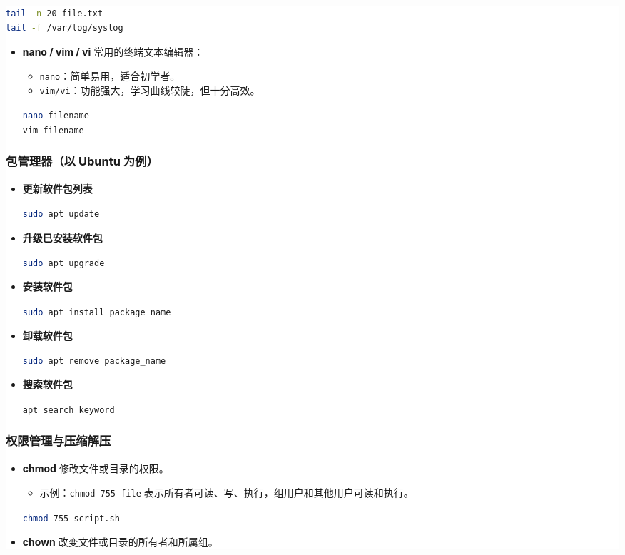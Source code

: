   ```bash
  tail -n 20 file.txt
  tail -f /var/log/syslog
  ```

- **nano / vim / vi**
   常用的终端文本编辑器：

  - `nano`：简单易用，适合初学者。
  - `vim/vi`：功能强大，学习曲线较陡，但十分高效。

  ```bash
  nano filename
  vim filename
  ```

### 包管理器（以 Ubuntu 为例）

- **更新软件包列表**

  ```bash
  sudo apt update
  ```

- **升级已安装软件包**

  ```bash
  sudo apt upgrade
  ```

- **安装软件包**

  ```bash
  sudo apt install package_name
  ```

- **卸载软件包**

  ```bash
  sudo apt remove package_name
  ```

- **搜索软件包**

  ```bash
  apt search keyword
  ```

### 权限管理与压缩解压

- **chmod**
   修改文件或目录的权限。

  - 示例：`chmod 755 file` 表示所有者可读、写、执行，组用户和其他用户可读和执行。

  ```bash
  chmod 755 script.sh
  ```

- **chown**
   改变文件或目录的所有者和所属组。
